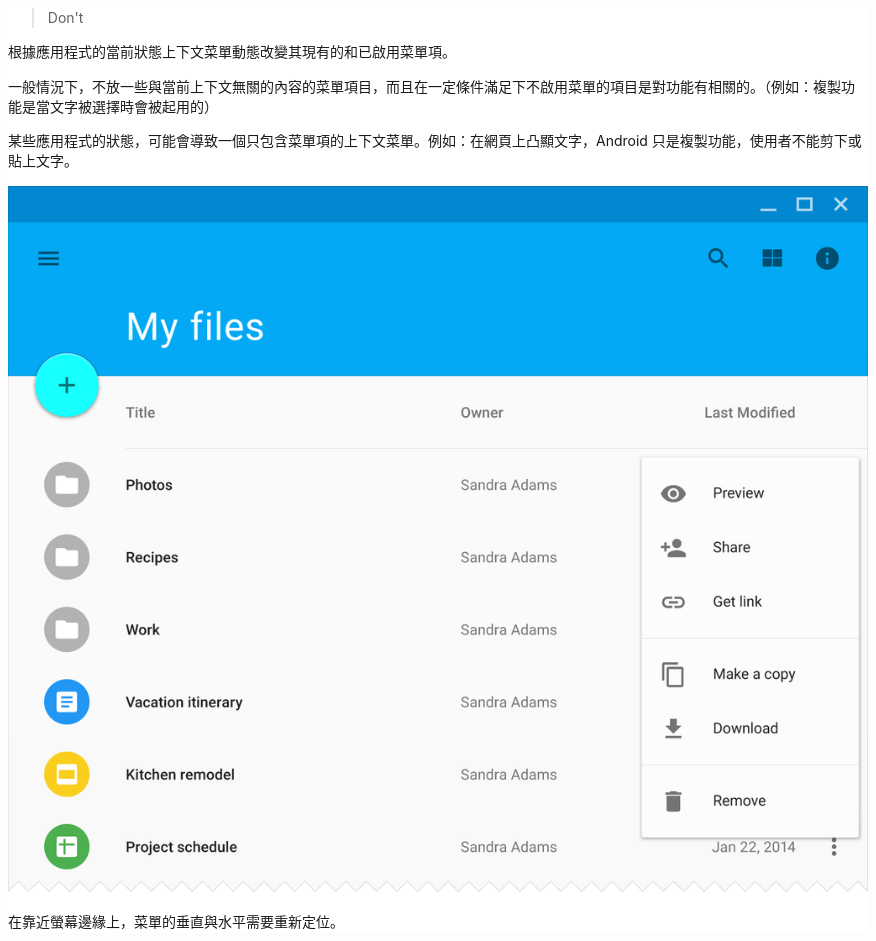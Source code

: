 > Don't

根據應用程式的當前狀態上下文菜單動態改變其現有的和已啟用菜單項。 

一般情況下，不放一些與當前上下文無關的內容的菜單項目，而且在一定條件滿足下不啟用菜單的項目是對功能有相關的。（例如：複製功能是當文字被選擇時會被起用的）

某些應用程式的狀態，可能會導致一個只包含菜單項的上下文菜單。例如：在網頁上凸顯文字，Android 只是複製功能，使用者不能剪下或貼上文字。

![](images/components/components_menus_usage4.png)


在靠近螢幕邊緣上，菜單的垂直與水平需要重新定位。
